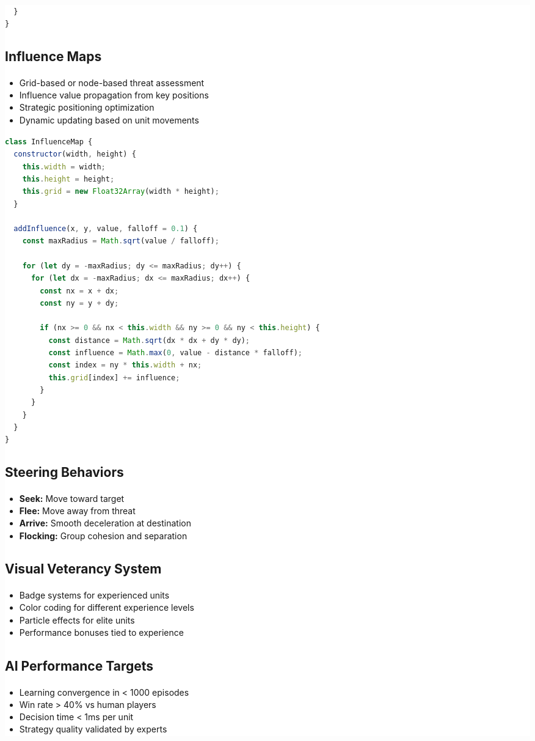 ```javascript
  }
}
```

## Influence Maps
- Grid-based or node-based threat assessment
- Influence value propagation from key positions
- Strategic positioning optimization
- Dynamic updating based on unit movements

```javascript
class InfluenceMap {
  constructor(width, height) {
    this.width = width;
    this.height = height;
    this.grid = new Float32Array(width * height);
  }
  
  addInfluence(x, y, value, falloff = 0.1) {
    const maxRadius = Math.sqrt(value / falloff);
    
    for (let dy = -maxRadius; dy <= maxRadius; dy++) {
      for (let dx = -maxRadius; dx <= maxRadius; dx++) {
        const nx = x + dx;
        const ny = y + dy;
        
        if (nx >= 0 && nx < this.width && ny >= 0 && ny < this.height) {
          const distance = Math.sqrt(dx * dx + dy * dy);
          const influence = Math.max(0, value - distance * falloff);
          const index = ny * this.width + nx;
          this.grid[index] += influence;
        }
      }
    }
  }
}
```

## Steering Behaviors
- **Seek:** Move toward target
- **Flee:** Move away from threat
- **Arrive:** Smooth deceleration at destination
- **Flocking:** Group cohesion and separation

## Visual Veterancy System
- Badge systems for experienced units
- Color coding for different experience levels
- Particle effects for elite units
- Performance bonuses tied to experience

## AI Performance Targets
- Learning convergence in < 1000 episodes
- Win rate > 40% vs human players
- Decision time < 1ms per unit
- Strategy quality validated by experts